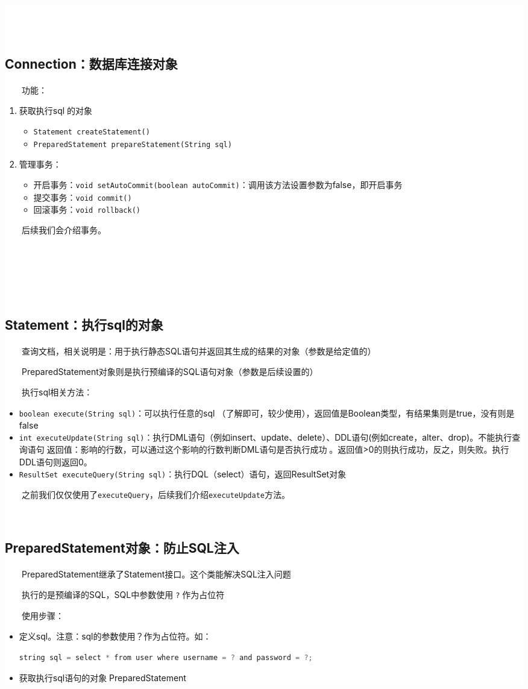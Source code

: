 　　‍

　　‍

## Connection：数据库连接对象

　　功能：

1. 获取执行sql 的对象

    * `Statement createStatement()`​
    * `PreparedStatement prepareStatement(String sql)`​
2. 管理事务：

    * 开启事务：`void setAutoCommit(boolean autoCommit)`​：调用该方法设置参数为false，即开启事务
    * 提交事务：`void commit() ​`​
    * 回滚事务：`void rollback()`​

　　后续我们会介绍事务。

　　‍

　　‍

　　‍

## Statement：执行sql的对象

　　查询文档，相关说明是：用于执行静态SQL语句并返回其生成的结果的对象（参数是给定值的）

　　PreparedStatement对象则是执行预编译的SQL语句对象（参数是后续设置的）

　　执行sql相关方法：

* `boolean execute(String sql)`​：可以执行任意的sql  （了解即可，较少使用），返回值是Boolean类型，有结果集则是true，没有则是false
* `int executeUpdate(String sql)`​：执行DML语句（例如insert、update、delete）、DDL语句(例如create，alter、drop)。不能执行查询语句
  返回值：影响的行数，可以通过这个影响的行数判断DML语句是否执行成功 。返回值>0的则执行成功，反之，则失败。执行DDL语句则返回0。
* `ResultSet executeQuery(String sql)`​：执行DQL（select）语句，返回ResultSet对象

　　之前我们仅仅使用了`executeQuery`​，后续我们介绍`executeUpdate`​方法。

　　‍

## PreparedStatement对象：防止SQL注入

　　PreparedStatement继承了Statement接口。这个类能解决SQL注入问题

　　执行的是预编译的SQL，SQL中参数使用 `?`​ 作为占位符

　　使用步骤：

* 定义sql。注意：sql的参数使用？作为占位符。如：

  ```java
  string sql = select * from user where username = ? and password = ?;
  ```
* 获取执行sql语句的对象 PreparedStatement

